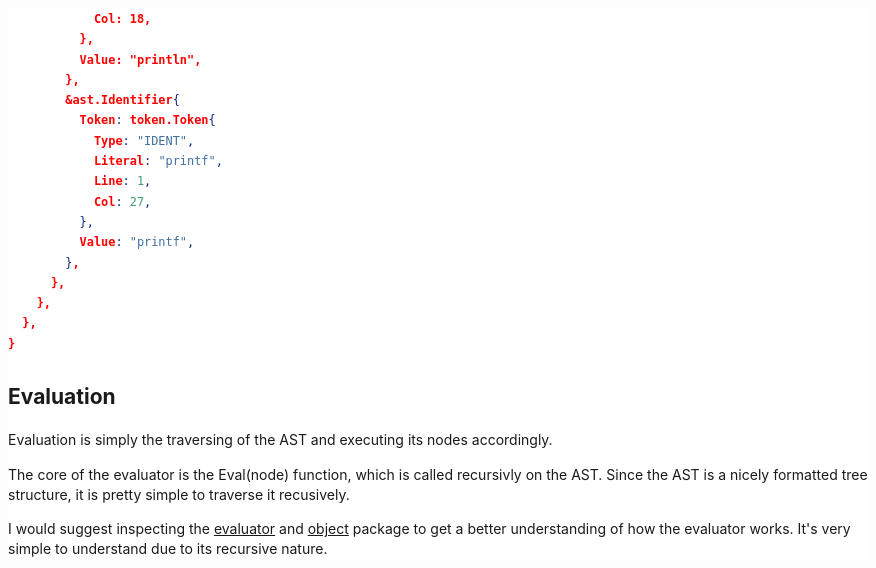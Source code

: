 ```json
            Col: 18,
          },
          Value: "println",
        },
        &ast.Identifier{
          Token: token.Token{
            Type: "IDENT",
            Literal: "printf",
            Line: 1,
            Col: 27,
          },
          Value: "printf",
        },
      },
    },
  },
}
```

## Evaluation
Evaluation is simply the traversing of the AST and executing its nodes accordingly.

The core of the evaluator is the Eval(node) function, which is called recursivly on the AST. Since the AST is a nicely formatted tree structure, it is pretty simple to traverse it recusively.

I would suggest inspecting the [evaluator](./) and [object](../object/) package to get a better understanding of how the evaluator works. It's very simple to understand due to its recursive nature.



